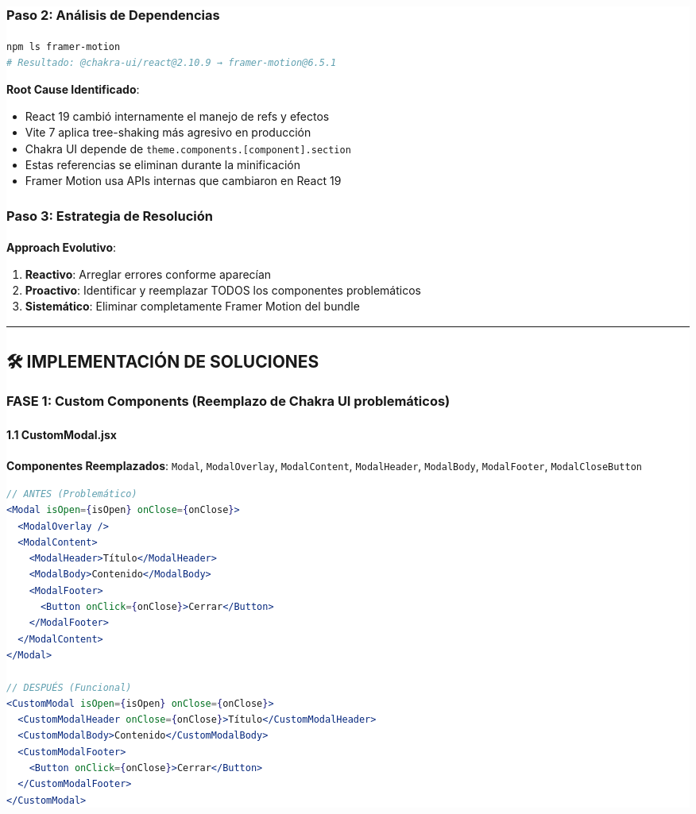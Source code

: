 ### Paso 2: Análisis de Dependencias
```bash
npm ls framer-motion
# Resultado: @chakra-ui/react@2.10.9 → framer-motion@6.5.1
```

**Root Cause Identificado**: 
- React 19 cambió internamente el manejo de refs y efectos
- Vite 7 aplica tree-shaking más agresivo en producción
- Chakra UI depende de `theme.components.[component].section` 
- Estas referencias se eliminan durante la minificación
- Framer Motion usa APIs internas que cambiaron en React 19

### Paso 3: Estrategia de Resolución
**Approach Evolutivo**:
1. **Reactivo**: Arreglar errores conforme aparecían
2. **Proactivo**: Identificar y reemplazar TODOS los componentes problemáticos
3. **Sistemático**: Eliminar completamente Framer Motion del bundle

---

## 🛠️ **IMPLEMENTACIÓN DE SOLUCIONES**

### FASE 1: Custom Components (Reemplazo de Chakra UI problemáticos)

#### 1.1 CustomModal.jsx
**Componentes Reemplazados**: `Modal`, `ModalOverlay`, `ModalContent`, `ModalHeader`, `ModalBody`, `ModalFooter`, `ModalCloseButton`

```jsx
// ANTES (Problemático)
<Modal isOpen={isOpen} onClose={onClose}>
  <ModalOverlay />
  <ModalContent>
    <ModalHeader>Título</ModalHeader>
    <ModalBody>Contenido</ModalBody>
    <ModalFooter>
      <Button onClick={onClose}>Cerrar</Button>
    </ModalFooter>
  </ModalContent>
</Modal>

// DESPUÉS (Funcional)
<CustomModal isOpen={isOpen} onClose={onClose}>
  <CustomModalHeader onClose={onClose}>Título</CustomModalHeader>
  <CustomModalBody>Contenido</CustomModalBody>
  <CustomModalFooter>
    <Button onClick={onClose}>Cerrar</Button>
  </CustomModalFooter>
</CustomModal>
```

